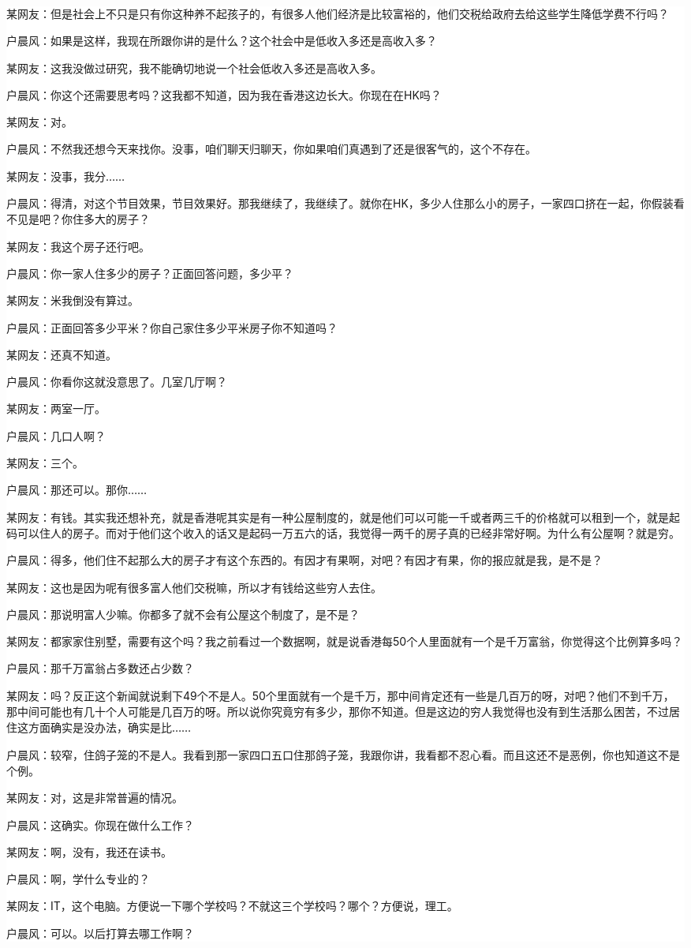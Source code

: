 某网友：但是社会上不只是只有你这种养不起孩子的，有很多人他们经济是比较富裕的，他们交税给政府去给这些学生降低学费不行吗？

户晨风：如果是这样，我现在所跟你讲的是什么？这个社会中是低收入多还是高收入多？

某网友：这我没做过研究，我不能确切地说一个社会低收入多还是高收入多。

户晨风：你这个还需要思考吗？这我都不知道，因为我在香港这边长大。你现在在HK吗？

某网友：对。

户晨风：不然我还想今天来找你。没事，咱们聊天归聊天，你如果咱们真遇到了还是很客气的，这个不存在。

某网友：没事，我分……

户晨风：得清，对这个节目效果，节目效果好。那我继续了，我继续了。就你在HK，多少人住那么小的房子，一家四口挤在一起，你假装看不见是吧？你住多大的房子？

某网友：我这个房子还行吧。

户晨风：你一家人住多少的房子？正面回答问题，多少平？

某网友：米我倒没有算过。

户晨风：正面回答多少平米？你自己家住多少平米房子你不知道吗？

某网友：还真不知道。

户晨风：你看你这就没意思了。几室几厅啊？

某网友：两室一厅。

户晨风：几口人啊？

某网友：三个。

户晨风：那还可以。那你……

某网友：有钱。其实我还想补充，就是香港呢其实是有一种公屋制度的，就是他们可以可能一千或者两三千的价格就可以租到一个，就是起码可以住人的房子。而对于他们这个收入的话又是起码一万五六的话，我觉得一两千的房子真的已经非常好啊。为什么有公屋啊？就是穷。

户晨风：得多，他们住不起那么大的房子才有这个东西的。有因才有果啊，对吧？有因才有果，你的报应就是我，是不是？

某网友：这也是因为呢有很多富人他们交税嘛，所以才有钱给这些穷人去住。

户晨风：那说明富人少嘛。你都多了就不会有公屋这个制度了，是不是？

某网友：都家家住别墅，需要有这个吗？我之前看过一个数据啊，就是说香港每50个人里面就有一个是千万富翁，你觉得这个比例算多吗？

户晨风：那千万富翁占多数还占少数？

某网友：吗？反正这个新闻就说剩下49个不是人。50个里面就有一个是千万，那中间肯定还有一些是几百万的呀，对吧？他们不到千万，那中间可能也有几十个人可能是几百万的呀。所以说你究竟穷有多少，那你不知道。但是这边的穷人我觉得也没有到生活那么困苦，不过居住这方面确实是没办法，确实是比……

户晨风：较窄，住鸽子笼的不是人。我看到那一家四口五口住那鸽子笼，我跟你讲，我看都不忍心看。而且这还不是恶例，你也知道这不是个例。

某网友：对，这是非常普遍的情况。

户晨风：这确实。你现在做什么工作？

某网友：啊，没有，我还在读书。

户晨风：啊，学什么专业的？

某网友：IT，这个电脑。方便说一下哪个学校吗？不就这三个学校吗？哪个？方便说，理工。

户晨风：可以。以后打算去哪工作啊？
